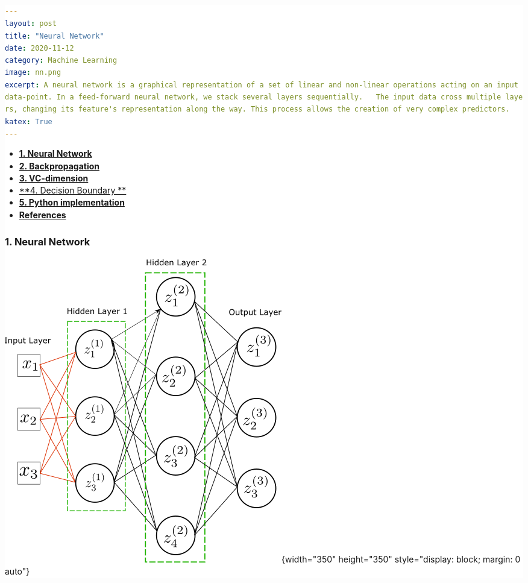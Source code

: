 ```yaml
---
layout: post
title: "Neural Network"
date: 2020-11-12
category: Machine Learning
image: nn.png
excerpt: A neural network is a graphical representation of a set of linear and non-linear operations acting on an input data-point. In a feed-forward neural network, we stack several layers sequentially.   The input data cross multiple layers, changing its feature's representation along the way. This process allows the creation of very complex predictors.
katex: True
---
```


- [**1. Neural Network**](#1-neural-network)
- [**2. Backpropagation**](#2-backpropagation)
- [**3. VC-dimension**](#3-vc-dimension)
- [**4. Decision Boundary **](#4-decision-boundary-)
- [**5. Python implementation**](#5-python-implementation)
- [**References**](#references)

<a name="def1"></a>
### **1. Neural Network**

![](/images/nn.png){width="350" height="350" style="display: block; margin: 0 auto"} 
